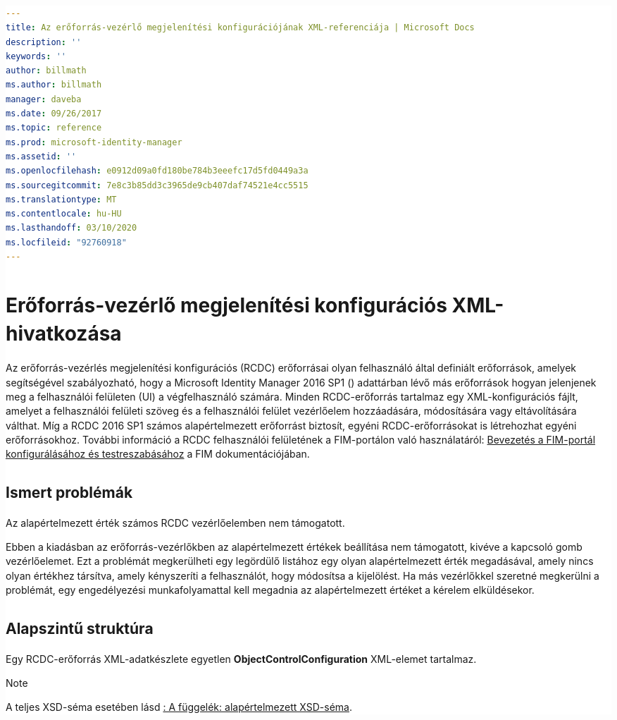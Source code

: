 ```yaml
---
title: Az erőforrás-vezérlő megjelenítési konfigurációjának XML-referenciája | Microsoft Docs
description: ''
keywords: ''
author: billmath
ms.author: billmath
manager: daveba
ms.date: 09/26/2017
ms.topic: reference
ms.prod: microsoft-identity-manager
ms.assetid: ''
ms.openlocfilehash: e0912d09a0fd180be784b3eeefc17d5fd0449a3a
ms.sourcegitcommit: 7e8c3b85dd3c3965de9cb407daf74521e4cc5515
ms.translationtype: MT
ms.contentlocale: hu-HU
ms.lasthandoff: 03/10/2020
ms.locfileid: "92760918"
---
```

# <a name="resource-control-display-configuration-xml-reference"></a>Erőforrás-vezérlő megjelenítési konfigurációs XML-hivatkozása

Az erőforrás-vezérlés megjelenítési konfigurációs (RCDC) erőforrásai olyan felhasználó által definiált erőforrások, amelyek segítségével szabályozható, hogy a Microsoft Identity Manager 2016 SP1 () adattárban lévő más erőforrások hogyan jelenjenek meg a felhasználói felületen (UI) a végfelhasználó számára. Minden RCDC-erőforrás tartalmaz egy XML-konfigurációs fájlt, amelyet a felhasználói felületi szöveg és a felhasználói felület vezérlőelem hozzáadására, módosítására vagy eltávolítására válthat. Míg a RCDC 2016 SP1 számos alapértelmezett erőforrást biztosít, egyéni RCDC-erőforrásokat is létrehozhat egyéni erőforrásokhoz. További információ a RCDC felhasználói felületének a FIM-portálon való használatáról: [Bevezetés a FIM-portál konfigurálásához és testreszabásához](http://go.microsoft.com/fwlink/?LinkID=165848) a FIM dokumentációjában.


## <a name="known-issues"></a>Ismert problémák

Az alapértelmezett érték számos RCDC vezérlőelemben nem támogatott.

Ebben a kiadásban az erőforrás-vezérlőkben az alapértelmezett értékek beállítása nem támogatott, kivéve a kapcsoló gomb vezérlőelemet. Ezt a problémát megkerülheti egy legördülő listához egy olyan alapértelmezett érték megadásával, amely nincs olyan értékhez társítva, amely kényszeríti a felhasználót, hogy módosítsa a kijelölést. Ha más vezérlőkkel szeretné megkerülni a problémát, egy engedélyezési munkafolyamattal kell megadnia az alapértelmezett értéket a kérelem elküldésekor.

## <a name="basic-structure"></a>Alapszintű struktúra

Egy RCDC-erőforrás XML-adatkészlete egyetlen **ObjectControlConfiguration** XML-elemet tartalmaz.

>[!NOTE]
>A teljes XSD-séma esetében lásd <a href="#appendix-a">: A függelék: alapértelmezett XSD-séma</a>.
